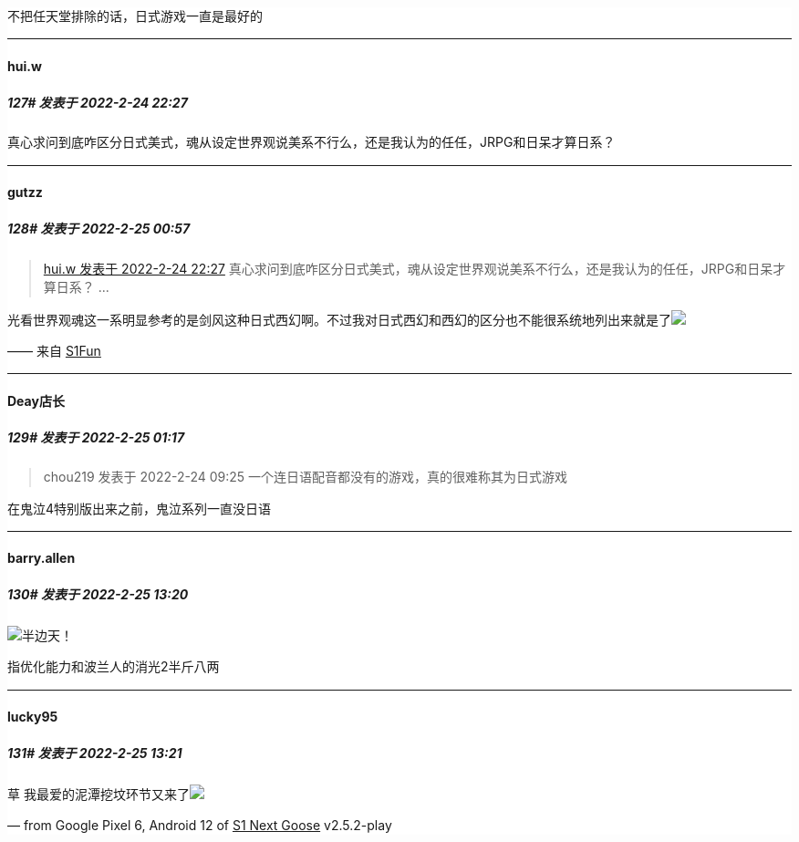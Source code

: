 不把任天堂排除的话，日式游戏一直是最好的



*****

####  hui.w  
##### 127#       发表于 2022-2-24 22:27

真心求问到底咋区分日式美式，魂从设定世界观说美系不行么，还是我认为的任任，JRPG和日呆才算日系？



*****

####  gutzz  
##### 128#       发表于 2022-2-25 00:57

<blockquote><a href="httphttps://bbs.saraba1st.com/2b/forum.php?mod=redirect&amp;goto=findpost&amp;pid=54821152&amp;ptid=2054288" target="_blank">hui.w 发表于 2022-2-24 22:27</a>
真心求问到底咋区分日式美式，魂从设定世界观说美系不行么，还是我认为的任任，JRPG和日呆才算日系？ ...</blockquote>
光看世界观魂这一系明显参考的是剑风这种日式西幻啊。不过我对日式西幻和西幻的区分也不能很系统地列出来就是了<img src="https://static.saraba1st.com/image/smiley/face2017/009.gif" referrerpolicy="no-referrer">

—— 来自 [S1Fun](https://s1fun.koalcat.com)



*****

####  Deay店长  
##### 129#       发表于 2022-2-25 01:17

<blockquote>chou219 发表于 2022-2-24 09:25
一个连日语配音都没有的游戏，真的很难称其为日式游戏</blockquote>
在鬼泣4特别版出来之前，鬼泣系列一直没日语



*****

####  barry.allen  
##### 130#       发表于 2022-2-25 13:20

<img src="https://static.saraba1st.com/image/smiley/face2017/037.png" referrerpolicy="no-referrer">半边天！

指优化能力和波兰人的消光2半斤八两

*****

####  lucky95  
##### 131#       发表于 2022-2-25 13:21

草 我最爱的泥潭挖坟环节又来了<img src="https://static.saraba1st.com/image/smiley/face2017/037.png" referrerpolicy="no-referrer">

— from Google Pixel 6, Android 12 of [S1 Next Goose](https://pan.baidu.com/s/1mi43uRm) v2.5.2-play

